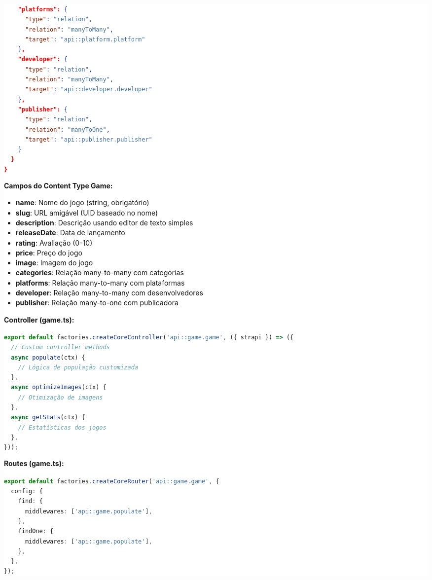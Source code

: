 ```json
    "platforms": {
      "type": "relation",
      "relation": "manyToMany",
      "target": "api::platform.platform"
    },
    "developer": {
      "type": "relation",
      "relation": "manyToMany",
      "target": "api::developer.developer"
    },
    "publisher": {
      "type": "relation",
      "relation": "manyToOne",
      "target": "api::publisher.publisher"
    }
  }
}
```

**Campos do Content Type Game:**

- **name**: Nome do jogo (string, obrigatório)
- **slug**: URL amigável (UID baseado no nome)
- **description**: Descrição usando editor de texto simples
- **releaseDate**: Data de lançamento
- **rating**: Avaliação (0-10)
- **price**: Preço do jogo
- **image**: Imagem do jogo
- **categories**: Relação many-to-many com categorias
- **platforms**: Relação many-to-many com plataformas
- **developer**: Relação many-to-many com desenvolvedores
- **publisher**: Relação many-to-one com publicadora

**Controller (game.ts):**

```typescript
export default factories.createCoreController('api::game.game', ({ strapi }) => ({
  // Custom controller methods
  async populate(ctx) {
    // Lógica de população customizada
  },
  async optimizeImages(ctx) {
    // Otimização de imagens
  },
  async getStats(ctx) {
    // Estatísticas dos jogos
  },
}));
```

**Routes (game.ts):**

```typescript
export default factories.createCoreRouter('api::game.game', {
  config: {
    find: {
      middlewares: ['api::game.populate'],
    },
    findOne: {
      middlewares: ['api::game.populate'],
    },
  },
});
```
